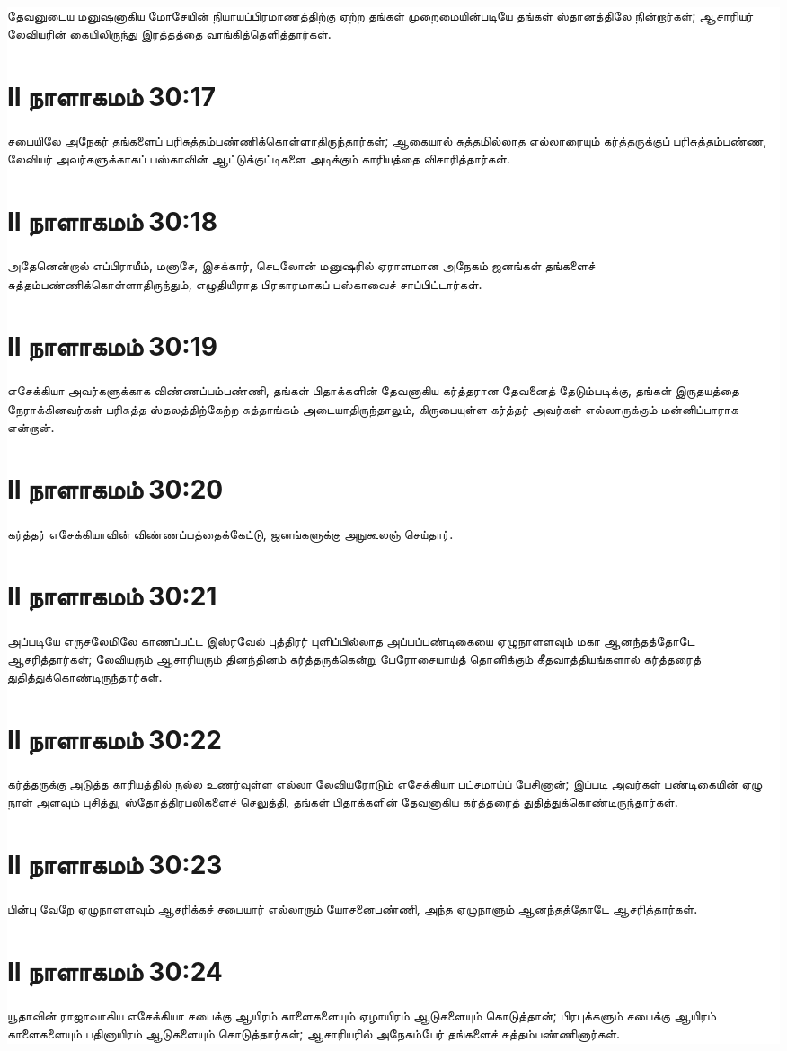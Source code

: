 தேவனுடைய மனுஷனாகிய மோசேயின் நியாயப்பிரமாணத்திற்கு ஏற்ற தங்கள் முறைமையின்படியே தங்கள் ஸ்தானத்திலே நின்றார்கள்; ஆசாரியர் லேவியரின் கையிலிருந்து இரத்தத்தை வாங்கித்தெளித்தார்கள்.

# II நாளாகமம் 30:17

சபையிலே அநேகர் தங்களைப் பரிசுத்தம்பண்ணிக்கொள்ளாதிருந்தார்கள்; ஆகையால் சுத்தமில்லாத எல்லாரையும் கர்த்தருக்குப் பரிசுத்தம்பண்ண, லேவியர் அவர்களுக்காகப் பஸ்காவின் ஆட்டுக்குட்டிகளை அடிக்கும் காரியத்தை விசாரித்தார்கள்.

# II நாளாகமம் 30:18

அதேனென்றால் எப்பிராயீம், மனாசே, இசக்கார், செபுலோன் மனுஷரில் ஏராளமான அநேகம் ஜனங்கள் தங்களைச் சுத்தம்பண்ணிக்கொள்ளாதிருந்தும், எழுதியிராத பிரகாரமாகப் பஸ்காவைச் சாப்பிட்டார்கள்.

# II நாளாகமம் 30:19

எசேக்கியா அவர்களுக்காக விண்ணப்பம்பண்ணி, தங்கள் பிதாக்களின் தேவனாகிய கர்த்தரான தேவனைத் தேடும்படிக்கு, தங்கள் இருதயத்தை நேராக்கினவர்கள் பரிசுத்த ஸ்தலத்திற்கேற்ற சுத்தாங்கம் அடையாதிருந்தாலும், கிருபையுள்ள கர்த்தர் அவர்கள் எல்லாருக்கும் மன்னிப்பாராக என்றான்.

# II நாளாகமம் 30:20

கர்த்தர் எசேக்கியாவின் விண்ணப்பத்தைக்கேட்டு, ஜனங்களுக்கு அநுகூலஞ் செய்தார்.

# II நாளாகமம் 30:21

அப்படியே எருசலேமிலே காணப்பட்ட இஸ்ரவேல் புத்திரர் புளிப்பில்லாத அப்பப்பண்டிகையை ஏழுநாளளவும் மகா ஆனந்தத்தோடே ஆசரித்தார்கள்; லேவியரும் ஆசாரியரும் தினந்தினம் கர்த்தருக்கென்று பேரோசையாய்த் தொனிக்கும் கீதவாத்தியங்களால் கர்த்தரைத் துதித்துக்கொண்டிருந்தார்கள்.

# II நாளாகமம் 30:22

கர்த்தருக்கு அடுத்த காரியத்தில் நல்ல உணர்வுள்ள எல்லா லேவியரோடும் எசேக்கியா பட்சமாய்ப் பேசினான்; இப்படி அவர்கள் பண்டிகையின் ஏழு நாள் அளவும் புசித்து, ஸ்தோத்திரபலிகளைச் செலுத்தி, தங்கள் பிதாக்களின் தேவனாகிய கர்த்தரைத் துதித்துக்கொண்டிருந்தார்கள்.

# II நாளாகமம் 30:23

பின்பு வேறே ஏழுநாளளவும் ஆசரிக்கச் சபையார் எல்லாரும் யோசனைபண்ணி, அந்த ஏழுநாளும் ஆனந்தத்தோடே ஆசரித்தார்கள்.

# II நாளாகமம் 30:24

யூதாவின் ராஜாவாகிய எசேக்கியா சபைக்கு ஆயிரம் காளைகளையும் ஏழாயிரம் ஆடுகளையும் கொடுத்தான்; பிரபுக்களும் சபைக்கு ஆயிரம் காளைகளையும் பதினாயிரம் ஆடுகளையும் கொடுத்தார்கள்; ஆசாரியரில் அநேகம்பேர் தங்களைச் சுத்தம்பண்ணினார்கள்.
